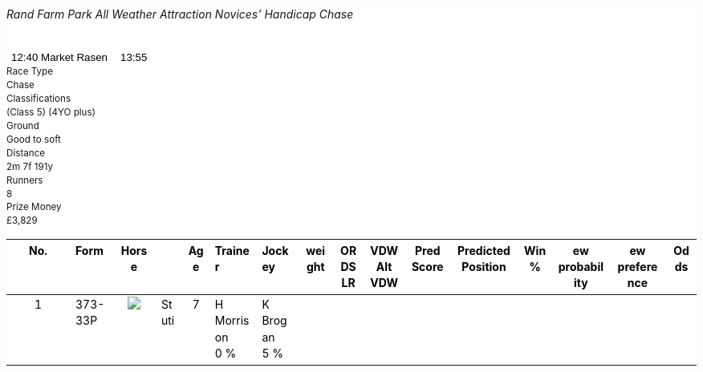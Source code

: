  <div class="row">    <div class="col-md-8 gx-3">      <div class="card m-3 h-lg-100">        <div class="card-header bg-light btn-reveal-trigger pt-2 pb-2">          <div class="d-flex flex-between-center row">            <div class="col-auto">              <h6 class="m-0 fw-bold fs--1">Rand Farm Park All Weather Attraction Novices' Handicap Chase</h6>            </div>            <div class="col-auto d-flex">              <div class="pe-2">                <div class="mb-0">                  <span class="pe-0">                    <button class="dropdown-toggle fs-0" style="background-color: transparent;border: none;" id="courseToggleDD" type="button" data-bs-toggle="dropdown" aria-haspopup="true" aria-expanded="false"> 12:40 Market Rasen </button>                  </span>                  <span class="ps-0">                    <button class="fs-0" style="background-color: transparent;border: none;" type="button"> 13:55 </button>                  </span>                </div>              </div>            </div>          </div>        </div>        <div class="card-body pt-2 pb-2" id="race-information-div" style="font-size: .8333em;">          <div class="fs--1 mb-0">            <div class="row">              <div class="col ms-0">                <div class="ps-0 pt-0 pe-0 pb-1 text-center fw-bold text-nowrap">Race Type</div>                <div class="ps-0 pt-1 pe-0 pb-1 text-center">Chase</div>              </div>              <div class="col">                <div scope="col" class="ps-0 pt-0 pe-0 pb-1 text-center fw-bold text-nowrap">Classifications</div>                <div class="ps-0 pt-1 pe-0 pb-1 text-center">(Class 5) (4YO plus)</div>              </div>              <div class="col">                <div scope="col" class="ps-0 pt-0 pe-0 pb-1 text-center fw-bold text-nowrap">Ground</div>                <div class="ps-0 pt-1 pe-0 pb-1 text-center">Good to soft</div>              </div>              <div class="col">                <div scope="col" class="ps-0 pt-0 pe-0 pb-1 text-center fw-bold text-nowrap">Distance</div>                <div class="ps-0 pt-1 pe-0 pb-1 text-center">2m 7f 191y</div>              </div>              <div class="col">                <div scope="col" class="ps-0 pt-0 pe-0 pb-1 text-center fw-bold text-nowrap">Runners </div>                <div class="ps-0 pt-1 pe-0 pb-1 text-center">8 </div>              </div>              <div class="col">                <div scope="col" class="ps-0 pt-0 pe-0 pb-1 text-center fw-bold text-nowrap">Prize Money </div>                <div class="ps-0 pt-1 pe-0 pb-1 text-center">£3,829 </div>              </div>            </div>          </div>        </div>      </div>    </div>  </div>
<div class="table-responsive"> 
<table class="table table-hover" style="color: black; width: auto !important; margin-left: auto; margin-right: auto;">
 <thead>
  <tr>
   <th style="text-align:center;"> No. </th>
   <th style="text-align:left;"> Form </th>
   <th style="text-align:center;"> Horse </th>
   <th style="text-align:left;">  </th>
   <th style="text-align:center;"> Age </th>
   <th style="text-align:left;"> Trainer </th>
   <th style="text-align:left;"> Jockey </th>
   <th style="text-align:center;"> weight </th>
   <th style="text-align:center;"> OR <br> DSLR </th>
   <th style="text-align:center;"> VDW <br> Alt VDW </th>
   <th style="text-align:center;"> Pred Score </th>
   <th style="text-align:center;"> Predicted Position </th>
   <th style="text-align:center;"> Win % </th>
   <th style="text-align:center;"> ew probability </th>
   <th style="text-align:center;"> ew preference </th>
   <th style="text-align:center;"> Odds </th>
  </tr>
 </thead>
<tbody>
  <tr>
   <td style="text-align:center;width: 65px; "> 1 </td>
   <td style="text-align:left;"> 373-33P </td>
   <td style="text-align:center;width: 40px; ">  <html><body><img src="https://www.attheraces.com/images/silks/20241226/20241226mar124001.png?v=2"></body></html>
</td>
   <td style="text-align:left;"> Stuti </td>
   <td style="text-align:center;"> 7 </td>
   <td style="text-align:left;"> H Morrison <br> <div class = "badge rounded-pill cool "> 0 % <div> </td>
   <td style="text-align:left;"> K Brogan <br> <div class = "badge rounded-pill cool "> 5 % <div> </td>